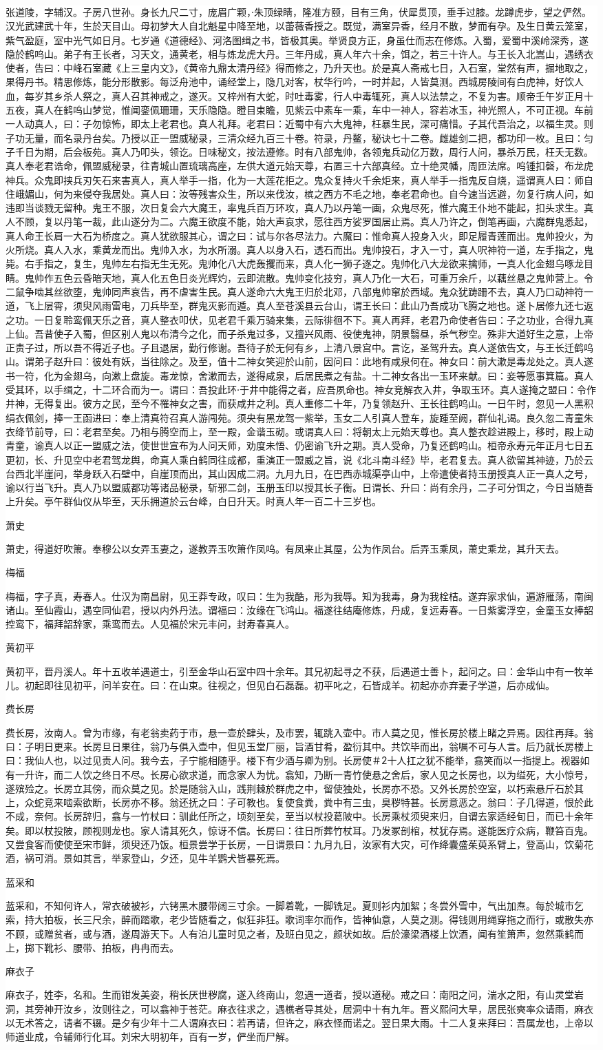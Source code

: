 张道陵，字辅汉。子房八世孙。身长九尺二寸，庞眉广颗，·朱顶绿睛，隆准方颐，目有三角，伏犀贯顶，垂手过膝。龙蹲虎步，望之俨然。汉光武建武十年，生於天目山。母初梦大人自北魁星中降至地，以蕾薇香授之。既觉，满室异香，经月不散，梦而有孕。及生日黄云笼室，紫气盈庭，室中光气如日月。七岁通《道德经》、河洛图缉之书，皆极其奥。举贤良方正，身虽仕而志在修炼。入蜀，爱蜀中溪岭深秀，遂隐於鹤呜山。弟子有王长者，习天文，通黄老，相与炼龙虎大丹。三年丹成，真人年六十余，饵之，若三十许人。与王长入北嵩山，遇绣衣使者，告曰：中峰石室藏《上三皇内文》，《黄帝九鼎太清丹经》得而修之，乃升天也。於是真人斋戒七日，入石室，堂然有声，掘地取之，果得丹书。精思修炼，能分形散影。每泛舟池中，诵经堂上，隐几对客，杖华行吟，一时并起，人皆莫测。西城房陵间有白虎神，好饮人血，每岁其乡杀人祭之，真人召其神戒之，遂灭。又梓州有大蛇，时吐毒雾，行人中毒辄死，真人以法禁之，不复为害。顺帝壬午岁正月十五夜，真人在鹤呜山梦觉，惟闻銮佩珊珊，天乐隐隐。瞪目束瞻，见紫云中素车一乘，车中一神人，容若冰玉，神光照人，不可正视。车前一人动真人，曰：子勿惊怖，即太上老君也。真人礼拜。老君曰：近蜀中有六大鬼神，枉暴生民，深可痛惜。子其代吾治之，以福生灵。则子功无量，而名录丹台矣。乃授以正一盟威秘录，三清众经九百三十卷。符录，丹鳌，秘诀七十二卷。雌雄剑二把，都功印一枚。且曰：匀子千日为期，后会板苑。真人乃叩头，领讫。日味秘文，按法遵修。时有八部鬼帅，各领鬼兵动亿万数，周行人问，暴杀万民，枉夭无数。真人奉老君诰命，佩盟威秘录，往青城山置琉璃高座，左供大道元始天尊，右置三十六部真经。立十绝灵幡，周匝法席。呜锺扣磬，布龙虎神兵。众鬼即挟兵刃矢石来害真人，真人举手一指，化为一大莲花拒之。鬼众复持火千余炬来，真人举手一指鬼反自烧，遥谓真人曰：师自住峨媚山，何为来侵夺我居处。真人曰：汝等残害众生，所以来伐汝，槟之西方不毛之地，奉老君命也。自今速当远避，勿复行病人问，如违即当谈戮无留种。鬼王不服，次日复会六大魔王，率鬼兵百万环攻，真人乃以丹笔一画，众鬼尽死，惟六魔王仆地不能起，扣头求生。真人不顾，复以丹笔一裁，此山遂分为二。六魔王欲度不能，始大声哀求，愿往西方娑罗国居止焉。真人乃许之，倒笔再画，六魔群鬼悉起，真人命王长肩一大石为桥度之。真人犹欲服其心，谓之曰：试与尔各尽法力。六魔曰：惟命真人投身入火，即足履青莲而出。鬼帅投火，为火所烧。真人入水，乘黄龙而出。鬼帅入水，为水所溺。真人以身入石，透石而出。鬼帅投石，才入一寸，真人呎神符一道，左手指之，鬼毙。右手指之，复生，鬼帅左右指无生无死。鬼帅化八大虎轰攫而来，真人化一狮子逐之。鬼帅化八大龙欲来擒师，一真人化金翅乌啄龙目睛。鬼帅作五色云昏暗天地，真人化五色日炎光辉灼，云即流散。鬼帅变化技穷，真人乃化一大石，可重万余斤，以藕丝悬之鬼帅营上。令二鼠争啮其丝欲堕，鬼帅同声哀告，再不虐害生民。真人遂命六大鬼王归於北邓，八部鬼帅窜於西域。鬼众犹踌跚不去，真人乃口动神符一道，飞上层霄，须臾风雨雷电，刀兵毕至，群鬼灭影而遁。真人至苍溪县云台山，谓王长曰：此山乃吾成功飞腾之地也。遂卜居修九还七返之功。一日复聆鸾佩天乐之音，真人整衣叩伏，见老君千乘万骑来集，云际徘徊不下。真人再拜，老君乃命使者告曰：子之功业，合得九真上仙。吾昔使子入蜀，但区别人鬼以布清今之化，而子杀鬼过多，又擅兴风雨、役使鬼神，阴景翳昼，杀气秽空。殊非大道好生之意，上帝正责子过，所以吾不得近子也。子且退居，勤行修谢。吾待子於无何有乡，上清八景宫中。言讫，圣驾升去。真人遂依告文，与王长迁鹤呜山。谓弟子赵升曰：彼处有妖，当往除之。及至，值十二神女笑迎於山前，因问曰：此地有咸泉何在。神女曰：前大漱是毒龙处之。真人遂书一符，化为金翅乌，向漱上盘旋。毒龙惊，舍漱而去，遂得咸泉，后居民煮之有盐。十二神女各出一玉环来献。曰：妾等愿事箕篇。真人受其环，以手缉之，十二环合而为一。谓曰：吾投此环·于井中能得之者，应吾夙命也。神女竞解衣入井，争取玉环。真人遂掩之盟曰：令作井神，无得复出。彼方之民，至今不罹神女之害，而获咸井之利。真人重修二十年，乃复领赵升、王长往鹤呜山。一日午时，忽见一人黑积绢衣佩剑，捧一王函进曰：奉上清真符召真人游闯苑。须央有黑龙驾一紫举，玉女二人引真人登车，旋踵至阙，群仙礼谒。良久忽二青童朱衣绛节前导，曰：老君至矣。乃相与腾空而上，至一殿，金谐玉砌。或谓真人曰：将朝太上元始天尊也。真人整衣趁进殿上，移时，殿上动青童，谕真人以正一盟威之法，使世世宣布为人问天师，劝度未悟、仍密谕飞升之期。真人受命，乃复还鹤呜山。桓帝永寿元年正月七日五更初，长、升见空中老君驾龙舆，命真人乘白鹤同往成都，重演正一盟威之旨，说《北斗南斗经》毕，老君复去。真人欲留其神迹，乃於云台西北半崖问，举身跃入石壁中，自崖顶而出，其山因成二洞。九月九日，在巴西赤城渠亭山中，上帝遣使者持玉册授真人正一真人之号，谕以行当飞升。真人乃以盟威都功等诸品秘录，斩邪二剑，玉册玉印以授其长子衡。日谓长、升曰：尚有余丹，二子可分饵之，今日当随吾上升矣。亭午群仙仪从毕至，天乐拥道於云台峰，白日升天。时真人年一百二十三岁也。  

萧史  

萧史，得道好吹箫。奉穆公以女弄玉妻之，遂教弄玉吹箫作凤呜。有凤来止其屋，公为作凤台。后弄玉乘凤，萧史乘龙，其升天去。  

梅福  

梅福，字子真，寿春人。仕汉为南昌尉，见王莽专政，叹曰：生为我酷，形为我辱。知为我毒，身为我栓桔。遂弃家求仙，遍游雁荡，南闽诸山。至仙霞山，遇空同仙君，授以内外丹法。谓福曰：汝缘在飞鸿山。福遂往结庵修炼，丹成，复远寿春。一日紫雾浮空，金童玉女捧韶控鸾下，福拜韶辞家，乘鸾而去。人见福於宋元丰问，封寿春真人。  

黄初平  

黄初平，晋丹溪人。年十五收羊遇道士，引至金华山石室中四十余年。其兄初起寻之不获，后遇道士善卜，起问之。曰：金华山中有一牧羊儿。初起即往见初平，问羊安在。曰：在山束。往视之，但见白石磊磊。初平叱之，石皆成羊。初起亦亦弃妻子学道，后亦成仙。  

费长房  

费长房，汝南人。曾为市缘，有老翁卖药于市，悬一壶於肆头，及市罢，辄跳入壶中。市人莫之见，惟长房於楼上睹之异焉。因往再拜。翁曰：子明日更来。长房旦日果往，翁乃与俱入壶中，但见玉堂厂丽，旨酒甘肴，盈衍其中。共饮毕而出，翁嘱不可与人言。后乃就长房楼上曰：我仙人也，以过见责人问。我今去，子宁能相随乎。楼下有少酒与卿为别。长房使＃2十人扛之犹不能举，翕笑而以一指提上。视器如有一升许，而二人饮之终日不尽。长房心欲求道，而念家人为忧。翕知，乃断一青竹使悬之舍后，家人见之长房也，以为缢死，大小惊号，遂殡殓之。长房立其傍，而众莫之见。於是随翁入山，践荆棘於群虎之中，留使独处，长房亦不恐。又外长房於空室，以朽索悬斤石於其上，众蛇竞来啮索欲断，长房亦不移。翁还抚之曰：子可教也。复使食粪，粪中有三虫，臭秽特甚。长房意恶之。翁曰：子几得道，恨於此不成，奈何。长房辞归，翕与一竹杖曰：驯此任所之，顷刻至矣，至当以杖投葛陂中。长房乘杖须臾来归，自谓去家适经旬日，而已十余年矣。即以杖投陂，顾视则龙也。家人请其死久，惊讶不信。长房曰：往日所葬竹杖耳。乃发冢剖棺，杖犹存焉。遂能医疗众病，鞭笞百鬼。又尝食客而使使至宋市鲜，须臾还乃饭。桓景尝学于长房，一日谓景曰：九月九日，汝家有大灾，可作绛囊盛茱萸系臂上，登高山，饮菊花酒，祸可消。景如其言，举家登山，夕还，见牛羊鹦犬皆暴死焉。  

蓝采和  

蓝采和，不知何许人，常衣破被衫，六铐黑木腰带阔三寸余。一脚着靴，一脚铣足。夏则衫内加絮；冬尝外雪中，气出加焘。每於城市乞索，持大拍板，长三尺余，醉而踏歌，老少皆随看之，似狂非狂。歌词率尔而作，皆神仙意，人莫之测。得钱则用绳穿拖之而行，或散失亦不顾，或赠贫者，或与酒，遂周游天下。人有泊儿童时见之者，及班白见之，颜状如故。后於濠梁酒楼上饮酒，闻有笙箫声，忽然乘鹤而上，掷下靴衫、腰带、拍板，冉冉而去。  

麻衣子  

麻衣子，姓李，名和。生而钳发美姿，稍长厌世秽腐，遂入终南山，忽遇一道者，授以道秘。戒之曰：南阳之问，湍水之阳，有山灵堂岩洞，其旁神开汝乡，汝则往之，可以翕神于苍茫。麻衣往求之，遇樵者导其处，居洞中十有九年。晋义熙问大旱，居民张奭率众请雨，麻衣以无术答之，请者不辍。是夕有少年十二人谓麻衣曰：若再请，但许之，麻衣怪而诺之。翌日果大雨。十二人复来拜曰：吾属龙也，上帝以师道业成，令辅师行化耳。刘宋大明初年，百有一岁，俨坐而尸解。  

